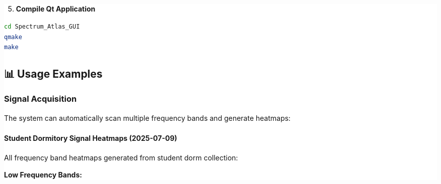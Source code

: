5. **Compile Qt Application**
```bash
cd Spectrum_Atlas_GUI
qmake
make
```

## 📊 Usage Examples

### Signal Acquisition
The system can automatically scan multiple frequency bands and generate heatmaps:

#### Student Dormitory Signal Heatmaps (2025-07-09)
All frequency band heatmaps generated from student dorm collection:

**Low Frequency Bands:**

<div align="center">
